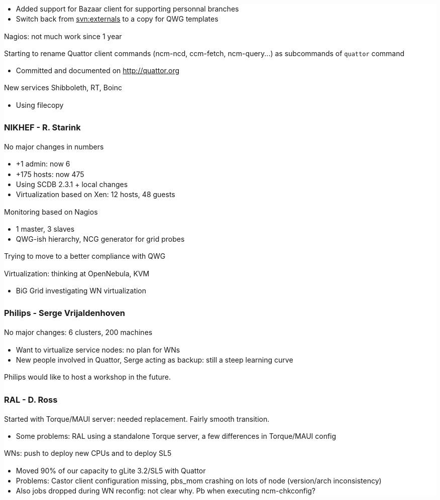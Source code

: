 -   Added support for Bazaar client for supporting personnal branches
-   Switch back from <svn:externals> to a copy for QWG templates

Nagios: not much work since 1 year

Starting to rename Quattor client commands (ncm-ncd, ccm-fetch,
ncm-query...) as subcommands of `quattor` command

-   Committed and documented on <http://quattor.org>

New services Shibboleth, RT, Boinc

-   Using filecopy

### NIKHEF - R. Starink

No major changes in numbers

-   +1 admin: now 6
-   +175 hosts: now 475
-   Using SCDB 2.3.1 + local changes
-   Virtualization based on Xen: 12 hosts, 48 guests

Monitoring based on Nagios

-   1 master, 3 slaves
-   QWG-ish hierarchy, NCG generator for grid probes

Trying to move to a better compliance with QWG

Virtualization: thinking at OpenNebula, KVM

-   BiG Grid investigating WN virtualization

### Philips - Serge Vrijaldenhoven

No major changes: 6 clusters, 200 machines

-   Want to virtualize service nodes: no plan for WNs
-   New people involved in Quattor, Serge acting as backup: still a
    steep learning curve

Philips would like to host a workshop in the future.

### RAL - D. Ross

Started with Torque/MAUI server: needed replacement. Fairly smooth
transition.

-   Some problems: RAL using a standalone Torque server, a few
    differences in Torque/MAUI config

WNs: push to deploy new CPUs and to deploy SL5

-   Moved 90% of our capacity to gLite 3.2/SL5 with Quattor
-   Problems: Castor client configuration missing, pbs\_mom crashing on
    lots of node (version/arch inconsistency)
-   Also jobs dropped during WN reconfig: not clear why. Pb when
    executing ncm-chkconfig?
